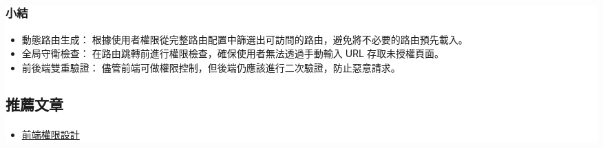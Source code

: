 
### 小結
* 動態路由生成： 根據使用者權限從完整路由配置中篩選出可訪問的路由，避免將不必要的路由預先載入。
* 全局守衛檢查： 在路由跳轉前進行權限檢查，確保使用者無法透過手動輸入 URL 存取未授權頁面。
* 前後端雙重驗證： 儘管前端可做權限控制，但後端仍應該進行二次驗證，防止惡意請求。


## 推薦文章
- [前端權限設計](https://vue3js.cn/interview/vue/permission.html#%E4%B8%80%E3%80%81%E6%98%AF%E4%BB%80%E4%B9%88)